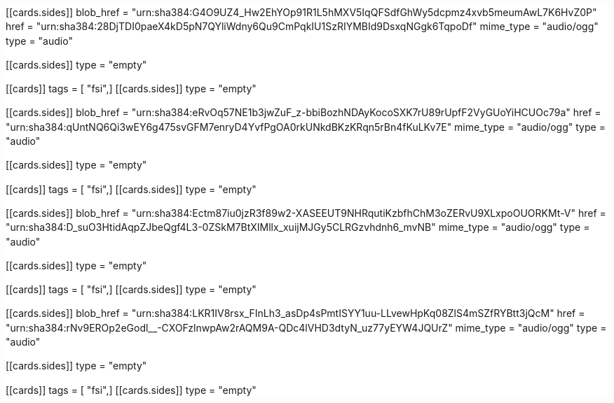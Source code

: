 [[cards.sides]]
blob_href = "urn:sha384:G4O9UZ4_Hw2EhYOp91R1L5hMXV5IqQFSdfGhWy5dcpmz4xvb5meumAwL7K6HvZ0P"
href = "urn:sha384:28DjTDI0paeX4kD5pN7QYliWdny6Qu9CmPqkIU1SzRIYMBId9DsxqNGgk6TqpoDf"
mime_type = "audio/ogg"
type = "audio"

[[cards.sides]]
type = "empty"


[[cards]]
tags = [ "fsi",]
[[cards.sides]]
type = "empty"

[[cards.sides]]
blob_href = "urn:sha384:eRvOq57NE1b3jwZuF_z-bbiBozhNDAyKocoSXK7rU89rUpfF2VyGUoYiHCUOc79a"
href = "urn:sha384:qUntNQ6Qi3wEY6g475svGFM7enryD4YvfPgOA0rkUNkdBKzKRqn5rBn4fKuLKv7E"
mime_type = "audio/ogg"
type = "audio"

[[cards.sides]]
type = "empty"


[[cards]]
tags = [ "fsi",]
[[cards.sides]]
type = "empty"

[[cards.sides]]
blob_href = "urn:sha384:Ectm87iu0jzR3f89w2-XASEEUT9NHRqutiKzbfhChM3oZERvU9XLxpoOUORKMt-V"
href = "urn:sha384:D_suO3HtidAqpZJbeQgf4L3-0ZSkM7BtXIMllx_xuijMJGy5CLRGzvhdnh6_mvNB"
mime_type = "audio/ogg"
type = "audio"

[[cards.sides]]
type = "empty"


[[cards]]
tags = [ "fsi",]
[[cards.sides]]
type = "empty"

[[cards.sides]]
blob_href = "urn:sha384:LKR1IV8rsx_FInLh3_asDp4sPmtISYY1uu-LLvewHpKq08ZlS4mSZfRYBtt3jQcM"
href = "urn:sha384:rNv9EROp2eGodl__-CXOFzlnwpAw2rAQM9A-QDc4lVHD3dtyN_uz77yEYW4JQUrZ"
mime_type = "audio/ogg"
type = "audio"

[[cards.sides]]
type = "empty"


[[cards]]
tags = [ "fsi",]
[[cards.sides]]
type = "empty"
